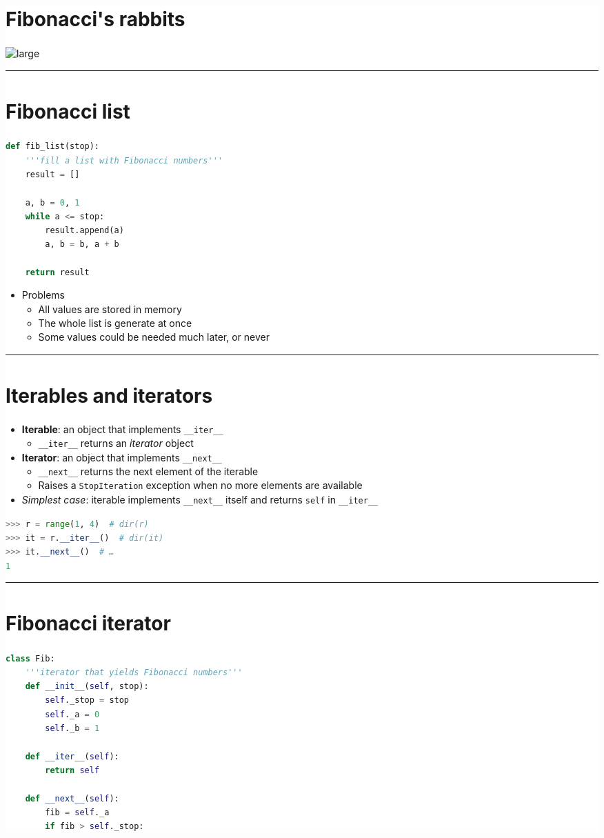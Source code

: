 
# Fibonacci's rabbits

![large](/images/fun/fib-rabbits.png)

---

# Fibonacci list

``` py
def fib_list(stop):
    '''fill a list with Fibonacci numbers'''
    result = []

    a, b = 0, 1
    while a <= stop:
        result.append(a)
        a, b = b, a + b

    return result
```

- Problems
    - All values are stored in memory
    - The whole list is generate at once
    - Some values could be needed much later, or never

---

# Iterables and iterators

- **Iterable**: an object that implements `__iter__`
    - `__iter__` returns an *iterator* object
- **Iterator**: an object that implements `__next__`
    - `__next__` returns the next element of the iterable
    - Raises a `StopIteration` exception when no more elements are available
- *Simplest case*: iterable implements `__next__` itself and returns `self` in `__iter__`

``` py
>>> r = range(1, 4)  # dir(r)
>>> it = r.__iter__()  # dir(it)
>>> it.__next__()  # …
1
```

---

# Fibonacci iterator

``` py
class Fib:
    '''iterator that yields Fibonacci numbers'''
    def __init__(self, stop):
        self._stop = stop
        self._a = 0
        self._b = 1

    def __iter__(self):
        return self

    def __next__(self):
        fib = self._a
        if fib > self._stop:
```